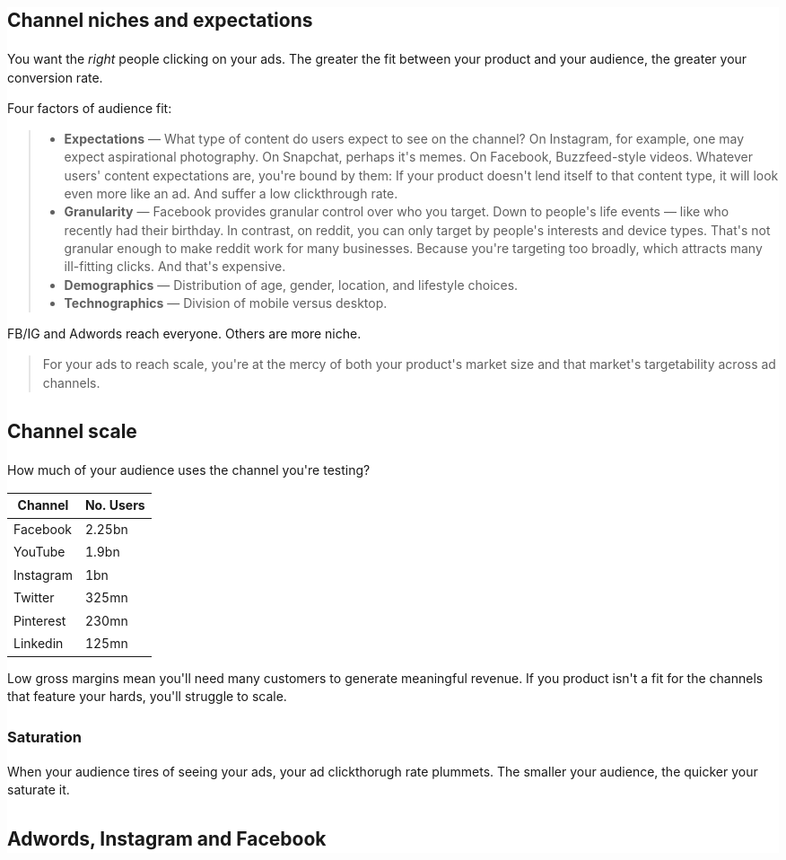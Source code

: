 ## Channel niches and expectations

You want the _right_ people clicking on your ads. The greater the fit between your product and your audience, the greater your conversion rate. 

Four factors of audience fit: 

>* **Expectations** — What type of content do users expect to see on the channel? On Instagram, for example, one may expect aspirational photography. On Snapchat, perhaps it's memes. On Facebook, Buzzfeed-style videos. Whatever users' content expectations are, you're bound by them: If your product doesn't lend itself to that content type, it will look even more like an ad. And suffer a low clickthrough rate.
>* **Granularity** — Facebook provides granular control over who you target. Down to people's life events — like who recently had their birthday. In contrast, on reddit, you can only target by people's interests and device types. That's not granular enough to make reddit work for many businesses. Because you're targeting too broadly, which attracts many ill-fitting clicks. And that's expensive.
>* **Demographics** — Distribution of age, gender, location, and lifestyle choices.
>* **Technographics** — Division of mobile versus desktop.
>

FB/IG and Adwords reach everyone. Others are more niche. 
>For your ads to reach scale, you're at the mercy of both your product's market size and that market's targetability across ad channels. 
>

## Channel scale

How much of your audience uses the channel you're testing?



| Channel | No. Users 
| ------- | -------- |
| Facebook   | 2.25bn|
| YouTube  | 1.9bn|
| Instagram | 1bn|
| Twitter | 325mn|
| Pinterest|230mn|
| Linkedin| 125mn|

Low gross margins mean you'll need many customers to generate meaningful revenue. If you product isn't a fit for the channels that feature your hards, you'll struggle to scale. 

### Saturation

When your audience tires of seeing your ads, your ad clickthorugh rate plummets. The smaller your audience, the quicker your saturate it. 

## Adwords, Instagram and Facebook
